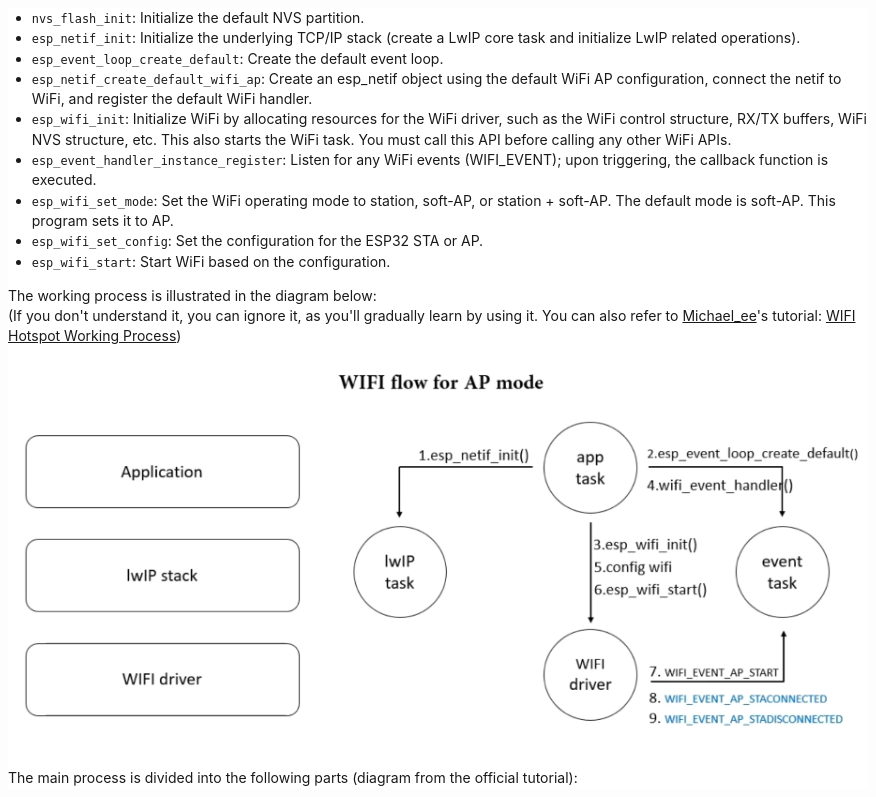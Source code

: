 - `nvs_flash_init`: Initialize the default NVS partition.
- `esp_netif_init`: Initialize the underlying TCP/IP stack (create a LwIP core task and initialize LwIP related operations).
- `esp_event_loop_create_default`: Create the default event loop.
- `esp_netif_create_default_wifi_ap`: Create an esp_netif object using the default WiFi AP configuration, connect the netif to WiFi, and register the default WiFi handler.
- `esp_wifi_init`: Initialize WiFi by allocating resources for the WiFi driver, such as the WiFi control structure, RX/TX buffers, WiFi NVS structure, etc. This also starts the WiFi task. You must call this API before calling any other WiFi APIs.
- `esp_event_handler_instance_register`: Listen for any WiFi events (WIFI_EVENT); upon triggering, the callback function is executed.
- `esp_wifi_set_mode`: Set the WiFi operating mode to station, soft-AP, or station + soft-AP. The default mode is soft-AP. This program sets it to AP.
- `esp_wifi_set_config`: Set the configuration for the ESP32 STA or AP.
- `esp_wifi_start`: Start WiFi based on the configuration.

The working process is illustrated in the diagram below:  
(If you don't understand it, you can ignore it, as you'll gradually learn by using it. You can also refer to [Michael_ee](https://space.bilibili.com/1338335828)'s tutorial: [WIFI Hotspot Working Process](https://www.bilibili.com/video/BV1ye4y1r7XK/?spm_id_from=333.788&vd_source=ef5a0ab0106372751602034cdd9ab98e))

![](20240313190734.png)

The main process is divided into the following parts (diagram from the official tutorial):
